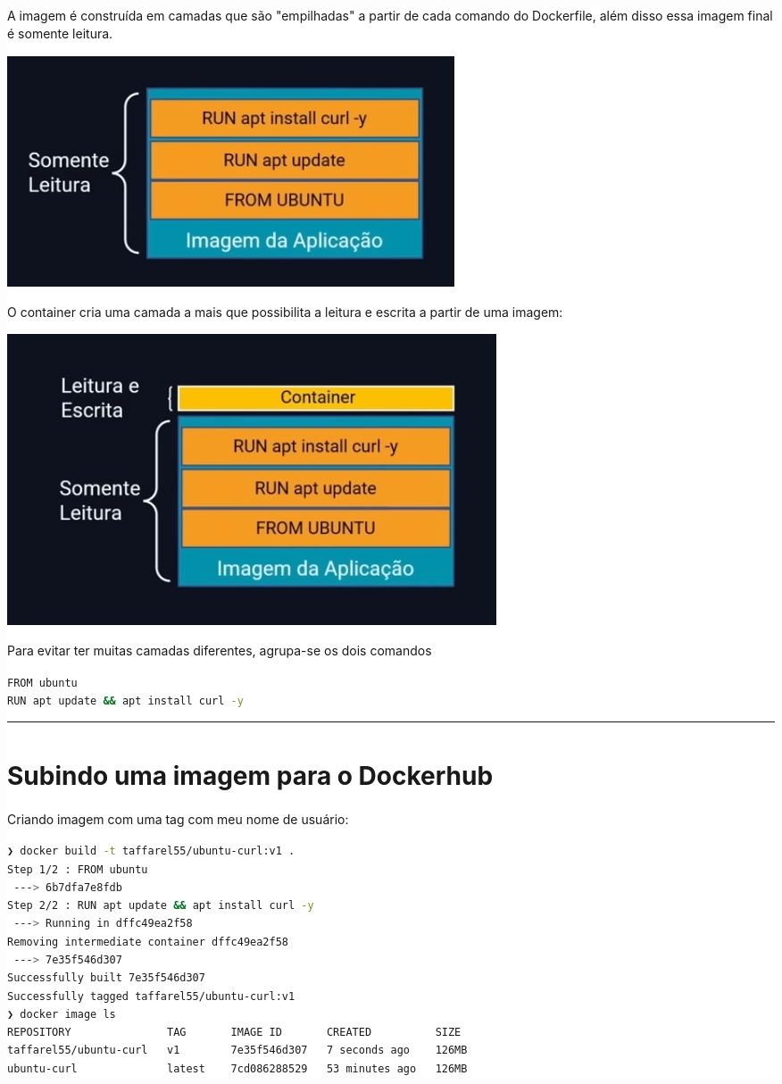 A imagem é construída em camadas que são "empilhadas" a partir de cada comando do Dockerfile, além disso essa imagem final é somente leitura. 

![](assets/2023-01-25-22-03-25.png)

O container cria uma camada a mais que possibilita a leitura e escrita a partir de uma imagem:

![](assets/2023-01-25-22-05-50.png)

Para evitar ter muitas camadas diferentes, agrupa-se os dois comandos

```bash
FROM ubuntu
RUN apt update && apt install curl -y
```

---

# Subindo uma imagem para o Dockerhub

Criando imagem com uma tag com meu nome de usuário:
```bash
❯ docker build -t taffarel55/ubuntu-curl:v1 .
Step 1/2 : FROM ubuntu
 ---> 6b7dfa7e8fdb
Step 2/2 : RUN apt update && apt install curl -y
 ---> Running in dffc49ea2f58
Removing intermediate container dffc49ea2f58
 ---> 7e35f546d307
Successfully built 7e35f546d307
Successfully tagged taffarel55/ubuntu-curl:v1
❯ docker image ls
REPOSITORY               TAG       IMAGE ID       CREATED          SIZE
taffarel55/ubuntu-curl   v1        7e35f546d307   7 seconds ago    126MB
ubuntu-curl              latest    7cd086288529   53 minutes ago   126MB
```